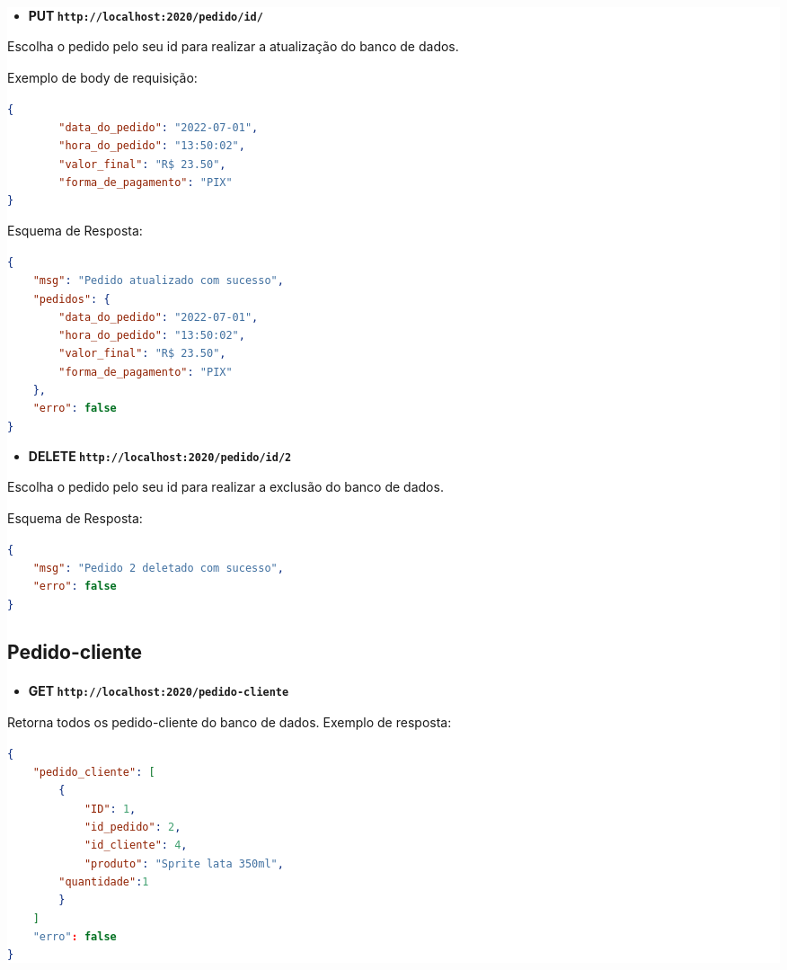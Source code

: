 - **PUT `http://localhost:2020/pedido/id/`**

Escolha o pedido pelo seu id para realizar a atualização do banco de dados.

Exemplo de body de requisição:
```json
{
		"data_do_pedido": "2022-07-01",
		"hora_do_pedido": "13:50:02",
		"valor_final": "R$ 23.50",
		"forma_de_pagamento": "PIX"
}
```
Esquema de Resposta:
```json
{
	"msg": "Pedido atualizado com sucesso",
	"pedidos": {
		"data_do_pedido": "2022-07-01",
		"hora_do_pedido": "13:50:02",
		"valor_final": "R$ 23.50",
		"forma_de_pagamento": "PIX"
	},
	"erro": false
}
```

- **DELETE `http://localhost:2020/pedido/id/2`**

Escolha o pedido pelo seu id para realizar a exclusão do banco de dados.

Esquema de Resposta:
```json
{
	"msg": "Pedido 2 deletado com sucesso",
	"erro": false
}
```

## Pedido-cliente
- **GET `http://localhost:2020/pedido-cliente`**

Retorna todos os pedido-cliente do banco de dados.
Exemplo de resposta:
```json
{
    "pedido_cliente": [
        {
            "ID": 1,
            "id_pedido": 2,
            "id_cliente": 4,
            "produto": "Sprite lata 350ml",
	    "quantidade":1
        }
    ]
    "erro": false
}

```

